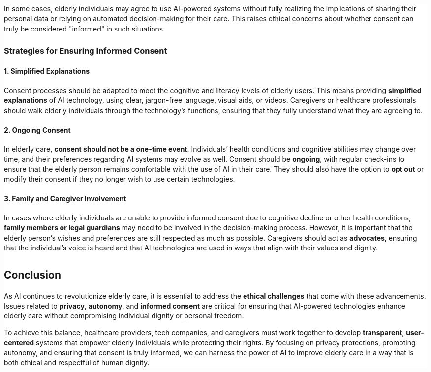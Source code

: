 In some cases, elderly individuals may agree to use AI-powered systems without fully realizing the implications of sharing their personal data or relying on automated decision-making for their care. This raises ethical concerns about whether consent can truly be considered "informed" in such situations.

### Strategies for Ensuring Informed Consent

#### 1. **Simplified Explanations**

Consent processes should be adapted to meet the cognitive and literacy levels of elderly users. This means providing **simplified explanations** of AI technology, using clear, jargon-free language, visual aids, or videos. Caregivers or healthcare professionals should walk elderly individuals through the technology’s functions, ensuring that they fully understand what they are agreeing to.

#### 2. **Ongoing Consent**

In elderly care, **consent should not be a one-time event**. Individuals’ health conditions and cognitive abilities may change over time, and their preferences regarding AI systems may evolve as well. Consent should be **ongoing**, with regular check-ins to ensure that the elderly person remains comfortable with the use of AI in their care. They should also have the option to **opt out** or modify their consent if they no longer wish to use certain technologies.

#### 3. **Family and Caregiver Involvement**

In cases where elderly individuals are unable to provide informed consent due to cognitive decline or other health conditions, **family members or legal guardians** may need to be involved in the decision-making process. However, it is important that the elderly person’s wishes and preferences are still respected as much as possible. Caregivers should act as **advocates**, ensuring that the individual’s voice is heard and that AI technologies are used in ways that align with their values and dignity.

## Conclusion

As AI continues to revolutionize elderly care, it is essential to address the **ethical challenges** that come with these advancements. Issues related to **privacy**, **autonomy**, and **informed consent** are critical for ensuring that AI-powered technologies enhance elderly care without compromising individual dignity or personal freedom.

To achieve this balance, healthcare providers, tech companies, and caregivers must work together to develop **transparent**, **user-centered** systems that empower elderly individuals while protecting their rights. By focusing on privacy protections, promoting autonomy, and ensuring that consent is truly informed, we can harness the power of AI to improve elderly care in a way that is both ethical and respectful of human dignity.
